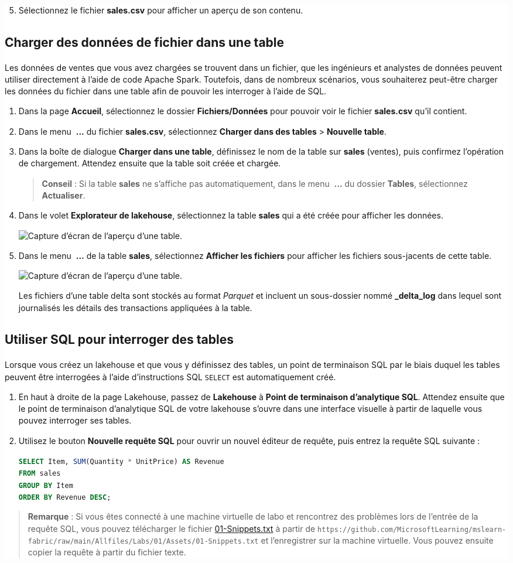 5. Sélectionnez le fichier **sales.csv** pour afficher un aperçu de son contenu.

## Charger des données de fichier dans une table

Les données de ventes que vous avez chargées se trouvent dans un fichier, que les ingénieurs et analystes de données peuvent utiliser directement à l’aide de code Apache Spark. Toutefois, dans de nombreux scénarios, vous souhaiterez peut-être charger les données du fichier dans une table afin de pouvoir les interroger à l’aide de SQL.

1. Dans la page **Accueil**, sélectionnez le dossier **Fichiers/Données** pour pouvoir voir le fichier **sales.csv** qu’il contient.
2. Dans le menu  **...** du fichier **sales.csv**, sélectionnez **Charger dans des tables** > **Nouvelle table**.
3. Dans la boîte de dialogue **Charger dans une table**, définissez le nom de la table sur **sales** (ventes), puis confirmez l’opération de chargement. Attendez ensuite que la table soit créée et chargée.

    > **Conseil** : Si la table **sales** ne s’affiche pas automatiquement, dans le menu  **...** du dossier **Tables**, sélectionnez **Actualiser**.

3. Dans le volet **Explorateur de lakehouse**, sélectionnez la table **sales** qui a été créée pour afficher les données.

    ![Capture d’écran de l’aperçu d’une table.](./Images/table-preview.png)

4. Dans le menu  **...** de la table **sales**, sélectionnez **Afficher les fichiers** pour afficher les fichiers sous-jacents de cette table.

    ![Capture d’écran de l’aperçu d’une table.](./Images/delta-table-files.png)

    Les fichiers d’une table delta sont stockés au format *Parquet* et incluent un sous-dossier nommé **_delta_log** dans lequel sont journalisés les détails des transactions appliquées à la table.

## Utiliser SQL pour interroger des tables

Lorsque vous créez un lakehouse et que vous y définissez des tables, un point de terminaison SQL par le biais duquel les tables peuvent être interrogées à l’aide d’instructions SQL `SELECT` est automatiquement créé.

1. En haut à droite de la page Lakehouse, passez de **Lakehouse** à **Point de terminaison d’analytique SQL**. Attendez ensuite que le point de terminaison d’analytique SQL de votre lakehouse s’ouvre dans une interface visuelle à partir de laquelle vous pouvez interroger ses tables.

2. Utilisez le bouton **Nouvelle requête SQL** pour ouvrir un nouvel éditeur de requête, puis entrez la requête SQL suivante :

    ```sql
   SELECT Item, SUM(Quantity * UnitPrice) AS Revenue
   FROM sales
   GROUP BY Item
   ORDER BY Revenue DESC;
    ```
> **Remarque** : Si vous êtes connecté à une machine virtuelle de labo et rencontrez des problèmes lors de l’entrée de la requête SQL, vous pouvez télécharger le fichier [01-Snippets.txt](https://github.com/MicrosoftLearning/mslearn-fabric/raw/main/Allfiles/Labs/01/Assets/01-Snippets.txt) à partir de `https://github.com/MicrosoftLearning/mslearn-fabric/raw/main/Allfiles/Labs/01/Assets/01-Snippets.txt` et l’enregistrer sur la machine virtuelle. Vous pouvez ensuite copier la requête à partir du fichier texte.
